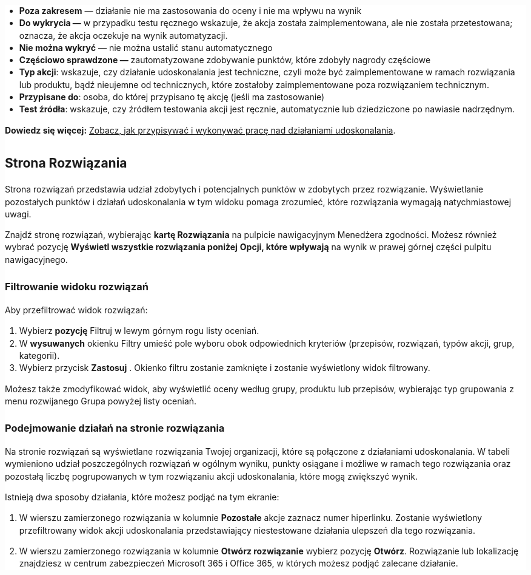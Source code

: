   - **Poza zakresem** — działanie nie ma zastosowania do oceny i nie ma wpływu na wynik
  - **Do wykrycia —** w przypadku testu ręcznego wskazuje, że akcja została zaimplementowana, ale nie została przetestowana; oznacza, że akcja oczekuje na wynik automatyzacji.
  - **Nie można wykryć** — nie można ustalić stanu automatycznego
  - **Częściowo sprawdzone —** zautomatyzowane zdobywanie punktów, które zdobyły nagrody częściowe
- **Typ akcji**: wskazuje, czy działanie udoskonalania jest techniczne, czyli może być zaimplementowane w ramach rozwiązania lub produktu, bądź nieujemne od technicznych, które zostałoby zaimplementowane poza rozwiązaniem technicznym.
- **Przypisane do**: osoba, do której przypisano tę akcję (jeśli ma zastosowanie)
- **Test źródła**: wskazuje, czy źródłem testowania akcji jest ręcznie, automatycznie lub dziedziczone po nawiasie nadrzędnym.

**Dowiedz się więcej:** [Zobacz, jak przypisywać i wykonywać pracę nad działaniami udoskonalania](compliance-manager-improvement-actions.md).

## <a name="solutions-page"></a>Strona Rozwiązania

Strona rozwiązań przedstawia udział zdobytych i potencjalnych punktów w zdobytych przez rozwiązanie. Wyświetlanie pozostałych punktów i działań udoskonalania w tym widoku pomaga zrozumieć, które rozwiązania wymagają natychmiastowej uwagi.

Znajdź stronę rozwiązań, wybierając **kartę Rozwiązania** na pulpicie nawigacyjnym Menedżera zgodności. Możesz również wybrać pozycję **Wyświetl wszystkie rozwiązania poniżej** **Opcji, które wpływają** na wynik w prawej górnej części pulpitu nawigacyjnego.

### <a name="filtering-your-solutions-view"></a>Filtrowanie widoku rozwiązań

Aby przefiltrować widok rozwiązań:

1. Wybierz **pozycję** Filtruj w lewym górnym rogu listy oceniań.
2. W **wysuwanych** okienku Filtry umieść pole wyboru obok odpowiednich kryteriów (przepisów, rozwiązań, typów akcji, grup, kategorii).
3. Wybierz przycisk **Zastosuj** . Okienko filtru zostanie zamknięte i zostanie wyświetlony widok filtrowany.

Możesz także zmodyfikować widok, aby wyświetlić oceny według grupy, produktu lub przepisów, wybierając typ grupowania z menu rozwijanego Grupa  powyżej listy oceniań.

### <a name="taking-action-from-the-solution-page"></a>Podejmowanie działań na stronie rozwiązania

Na stronie rozwiązań są wyświetlane rozwiązania Twojej organizacji, które są połączone z działaniami udoskonalania. W tabeli wymieniono udział poszczególnych rozwiązań w ogólnym wyniku, punkty osiągane i możliwe w ramach tego rozwiązania oraz pozostałą liczbę pogrupowanych w tym rozwiązaniu akcji udoskonalania, które mogą zwiększyć wynik.

Istnieją dwa sposoby działania, które możesz podjąć na tym ekranie:

1. W wierszu zamierzonego rozwiązania w kolumnie **Pozostałe** akcje zaznacz numer hiperlinku. Zostanie wyświetlony przefiltrowany widok akcji udoskonalania przedstawiający niestestowane działania ulepszeń dla tego rozwiązania.

2. W wierszu zamierzonego rozwiązania w kolumnie **Otwórz rozwiązanie** wybierz pozycję **Otwórz**. Rozwiązanie lub lokalizację znajdziesz w centrum zabezpieczeń Microsoft 365 i Office 365, w których możesz podjąć zalecane działanie.
